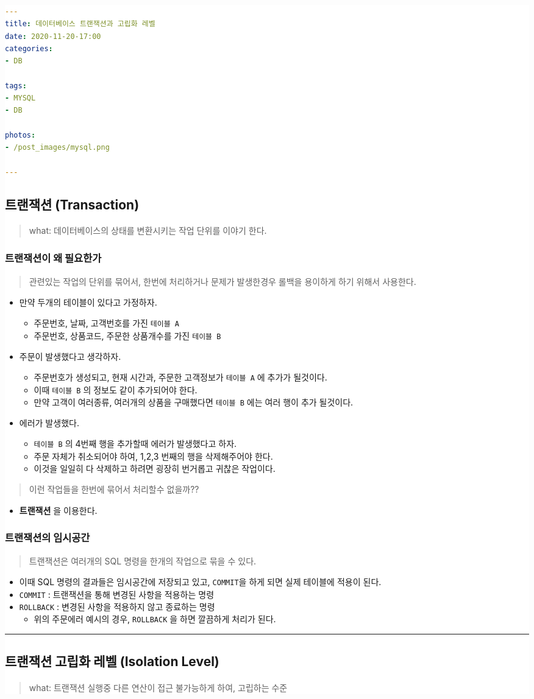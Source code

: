 ```yaml
---
title: 데이터베이스 트랜잭션과 고립화 레벨
date: 2020-11-20-17:00
categories:
- DB

tags:
- MYSQL
- DB

photos:
- /post_images/mysql.png

---
```


## 트랜잭션 (Transaction)
> what: 데이터베이스의 상태를 변환시키는 작업 단위를 이야기 한다.

### 트랜잭션이 왜 필요한가
> 관련있는 작업의 단위를 묶어서, 한번에 처리하거나 문제가 발생한경우 롤백을 용이하게 하기 위해서 사용한다.

* 만약 두개의 테이블이 있다고 가정하자.
    * 주문번호, 날짜, 고객번호를 가진 `테이블 A`
    * 주문번호, 상품코드, 주문한 상품개수를 가진 `테이블 B`

* 주문이 발생했다고 생각하자.
    * 주문번호가 생성되고, 현재 시간과, 주문한 고객정보가 `테이블 A` 에 추가가 될것이다.
    * 이때 `테이블 B` 의 정보도 같이 추가되어야 한다.
    * 만약 고객이 여러종류, 여러개의 상품을 구매했다면 `테이블 B` 에는 여러 행이 추가 될것이다.

* 에러가 발생했다.
    * `테이블 B` 의 4번째 행을 추가할때 에러가 발생했다고 하자.
    * 주문 자체가 취소되어야 하여, 1,2,3 번째의 행을 삭제해주어야 한다.
    * 이것을 일일히 다 삭제하고 하려면 굉장히 번거롭고 귀찮은 작업이다.

> 이런 작업들을 한번에 묶어서 처리할수 없을까??  

* **트랜잭션** 을 이용한다.


### 트랜잭션의 임시공간
> 트랜잭션은 여러개의 SQL 명령을 한개의 작업으로 묶을 수 있다.  

* 이때 SQL 명령의 결과들은 임시공간에 저장되고 있고, `COMMIT`을 하게 되면 실제 테이블에 적용이 된다.
* `COMMIT` : 트랜잭션을 통해 변경된 사항을 적용하는 명령
* `ROLLBACK` : 변경된 사항을 적용하지 않고 종료하는 명령
    * 위의 주문에러 예시의 경우, `ROLLBACK` 을 하면 깔끔하게 처리가 된다.


---

## 트랜잭션 고립화 레벨 (Isolation Level)
> what: 트랜잭션 실행중 다른 연산이 접근 불가능하게 하여, 고립하는 수준
